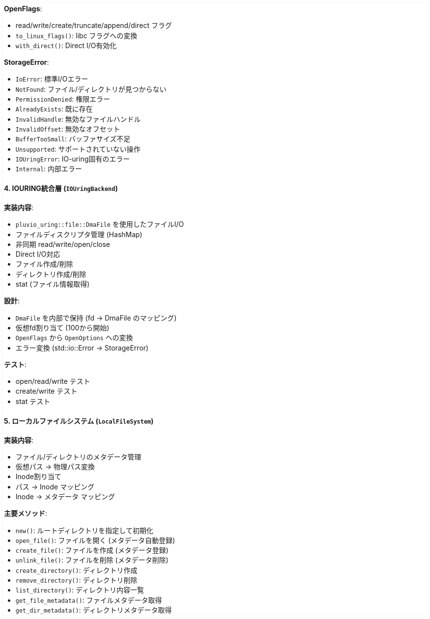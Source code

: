 **OpenFlags**:
- read/write/create/truncate/append/direct フラグ
- `to_linux_flags()`: libc フラグへの変換
- `with_direct()`: Direct I/O有効化

**StorageError**:
- `IoError`: 標準I/Oエラー
- `NotFound`: ファイル/ディレクトリが見つからない
- `PermissionDenied`: 権限エラー
- `AlreadyExists`: 既に存在
- `InvalidHandle`: 無効なファイルハンドル
- `InvalidOffset`: 無効なオフセット
- `BufferTooSmall`: バッファサイズ不足
- `Unsupported`: サポートされていない操作
- `IOUringError`: IO-uring固有のエラー
- `Internal`: 内部エラー

#### 4. IOURING統合層 (`IOUringBackend`)

**実装内容**:
- `pluvio_uring::file::DmaFile` を使用したファイルI/O
- ファイルディスクリプタ管理 (HashMap)
- 非同期 read/write/open/close
- Direct I/O対応
- ファイル作成/削除
- ディレクトリ作成/削除
- stat (ファイル情報取得)

**設計**:
- `DmaFile` を内部で保持 (fd -> DmaFile のマッピング)
- 仮想fd割り当て (100から開始)
- `OpenFlags` から `OpenOptions` への変換
- エラー変換 (std::io::Error -> StorageError)

**テスト**:
- open/read/write テスト
- create/write テスト
- stat テスト

#### 5. ローカルファイルシステム (`LocalFileSystem`)

**実装内容**:
- ファイル/ディレクトリのメタデータ管理
- 仮想パス → 物理パス変換
- Inode割り当て
- パス → Inode マッピング
- Inode → メタデータ マッピング

**主要メソッド**:
- `new()`: ルートディレクトリを指定して初期化
- `open_file()`: ファイルを開く (メタデータ自動登録)
- `create_file()`: ファイルを作成 (メタデータ登録)
- `unlink_file()`: ファイルを削除 (メタデータ削除)
- `create_directory()`: ディレクトリ作成
- `remove_directory()`: ディレクトリ削除
- `list_directory()`: ディレクトリ内容一覧
- `get_file_metadata()`: ファイルメタデータ取得
- `get_dir_metadata()`: ディレクトリメタデータ取得
